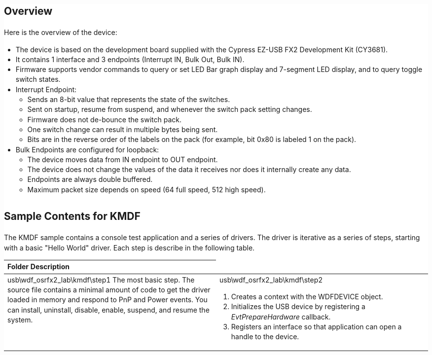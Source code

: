 Overview
--------

Here is the overview of the device:

-   The device is based on the development board supplied with the Cypress EZ-USB FX2 Development Kit (CY3681).
-   It contains 1 interface and 3 endpoints (Interrupt IN, Bulk Out, Bulk IN).
-   Firmware supports vendor commands to query or set LED Bar graph display and 7-segment LED display, and to query toggle switch states.
-   Interrupt Endpoint:
    -   Sends an 8-bit value that represents the state of the switches.
    -   Sent on startup, resume from suspend, and whenever the switch pack setting changes.
    -   Firmware does not de-bounce the switch pack.
    -   One switch change can result in multiple bytes being sent.
    -   Bits are in the reverse order of the labels on the pack (for example, bit 0x80 is labeled 1 on the pack).
-   Bulk Endpoints are configured for loopback:
    -   The device moves data from IN endpoint to OUT endpoint.
    -   The device does not change the values of the data it receives nor does it internally create any data.
    -   Endpoints are always double buffered.
    -   Maximum packet size depends on speed (64 full speed, 512 high speed).

Sample Contents for KMDF
------------------------

The KMDF sample contains a console test application and a series of drivers. The driver is iterative as a series of steps, starting with a basic "Hello World" driver. Each step is describe in the following table.

<table>
<colgroup>
<col width="50%" />
<col width="50%" />
</colgroup>
<thead>
<tr class="header">
<th align="left">Folder
Description</th>
</tr>
</thead>
<tbody>
<tr class="odd">
<td align="left">usb\wdf_osrfx2_lab\kmdf\step1
The most basic step. The source file contains a minimal amount of code to get the driver loaded in memory and respond to PnP and Power events. You can install, uninstall, disable, enable, suspend, and resume the system.</td>
<td align="left">usb\wdf_osrfx2_lab\kmdf\step2
<ol>
<li>Creates a context with the WDFDEVICE object.</li>
<li>Initializes the USB device by registering a <em>EvtPrepareHardware</em> callback.</li>
<li>Registers an interface so that application can open a handle to the device.</li>
</ol></td>
</tr>
</tbody>
</table>
